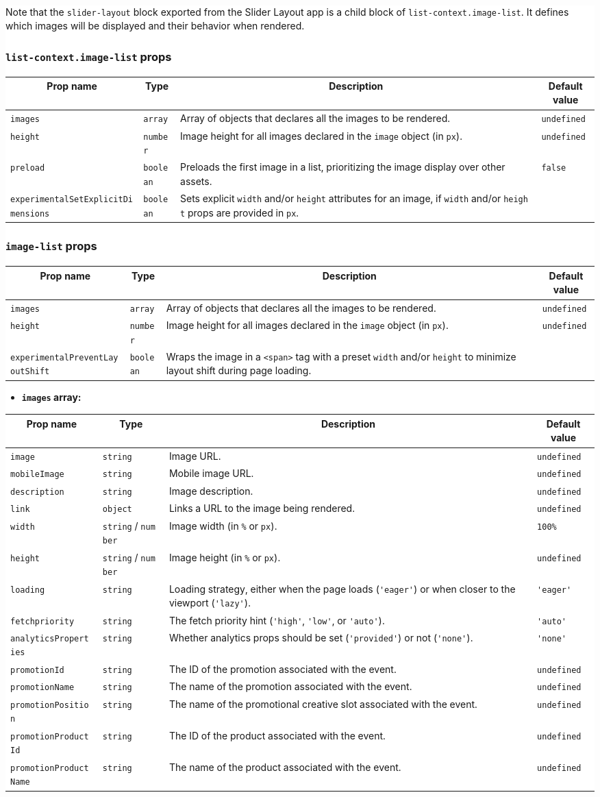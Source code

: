 Note that the `slider-layout` block exported from the Slider Layout app is a child block of `list-context.image-list`. It defines which images will be displayed and their behavior when rendered.

### `list-context.image-list` props

| Prop name                           | Type      | Description                                                                                                           | Default value |
| ----------------------------------- | --------- | --------------------------------------------------------------------------------------------------------------------- | ------------- |
| `images`                            | `array`   | Array of objects that declares all the images to be rendered.                                                         | `undefined`   |
| `height`                            | `number`  | Image height for all images declared in the `image` object (in `px`).                                                 | `undefined`   |
| `preload`                           | `boolean` | Preloads the first image in a list, prioritizing the image display over other assets.                                 | `false`       |
| `experimentalSetExplicitDimensions` | `boolean` | Sets explicit `width` and/or `height` attributes for an image, if `width` and/or `height` props are provided in `px`. |

### `image-list` props

| Prop name                        | Type      | Description                                                                                                           | Default value |
| -------------------------------- | --------- | --------------------------------------------------------------------------------------------------------------------- | ------------- |
| `images`                         | `array`   | Array of objects that declares all the images to be rendered.                                                         | `undefined`   |
| `height`                         | `number`  | Image height for all images declared in the `image` object (in `px`).                                                 | `undefined`   |
| `experimentalPreventLayoutShift` | `boolean` | Wraps the image in a `<span>` tag with a preset `width` and/or `height` to minimize layout shift during page loading. |

- **`images` array:**

| Prop name              | Type                | Description                                                                                         | Default value |
| ---------------------- | ------------------- | --------------------------------------------------------------------------------------------------- | ------------- |
| `image`                | `string`            | Image URL.                                                                                          | `undefined`   |
| `mobileImage`          | `string`            | Mobile image URL.                                                                                   | `undefined`   |
| `description`          | `string`            | Image description.                                                                                  | `undefined`   |
| `link`                 | `object`            | Links a URL to the image being rendered.                                                            | `undefined`   |
| `width`                | `string` / `number` | Image width (in `%` or `px`).                                                                       | `100%`        |
| `height`               | `string` / `number` | Image height (in `%` or `px`).                                                                      | `undefined`   |
| `loading`              | `string`            | Loading strategy, either when the page loads (`'eager'`) or when closer to the viewport (`'lazy'`). | `'eager'`     |
| `fetchpriority`        | `string`            | The fetch priority hint (`'high'`, `'low'`, or `'auto'`).                                           | `'auto'`      |
| `analyticsProperties`  | `string`            | Whether analytics props should be set (`'provided'`) or not (`'none'`).                             | `'none'`      |
| `promotionId`          | `string`            | The ID of the promotion associated with the event.                                                  | `undefined`   |
| `promotionName`        | `string`            | The name of the promotion associated with the event.                                                | `undefined`   |
| `promotionPosition`    | `string`            | The name of the promotional creative slot associated with the event.                                | `undefined`   |
| `promotionProductId`   | `string`            | The ID of the product associated with the event.                                                    | `undefined`   |
| `promotionProductName` | `string`            | The name of the product associated with the event.                                                  | `undefined`   |
